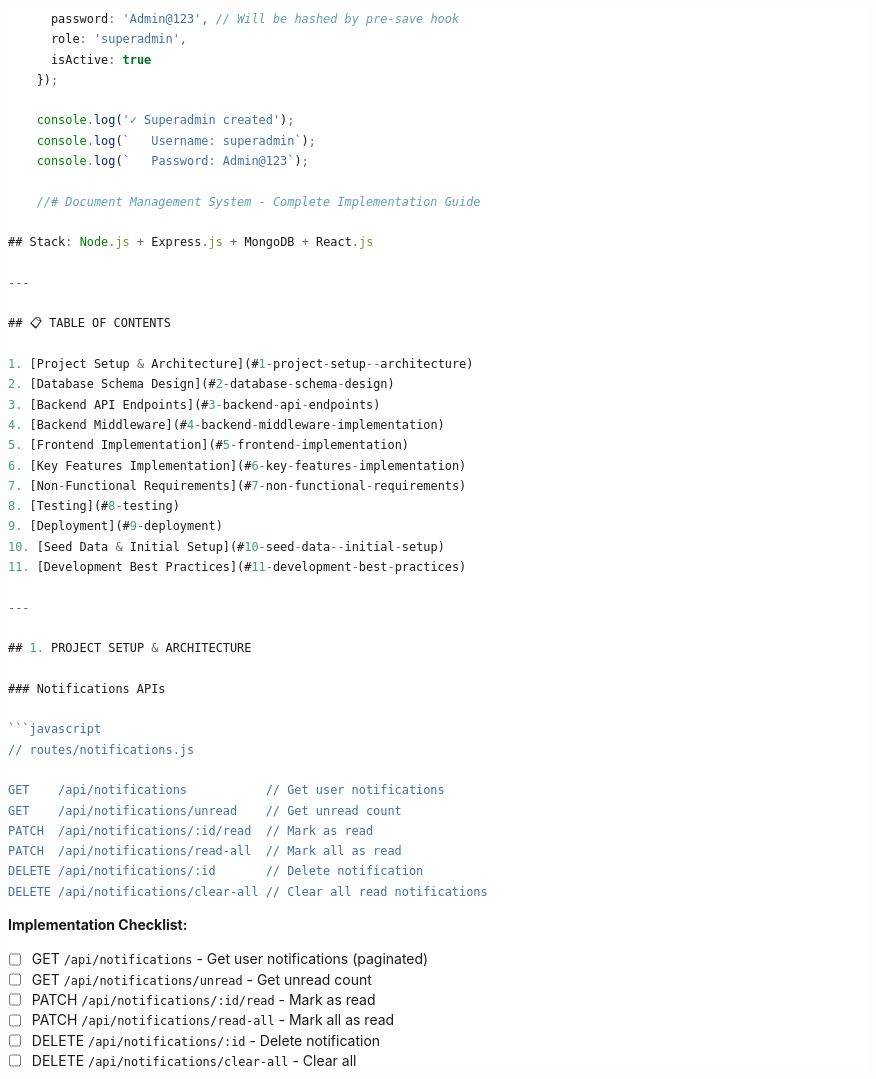 ```javascript
      password: 'Admin@123', // Will be hashed by pre-save hook
      role: 'superadmin',
      isActive: true
    });
    
    console.log('✓ Superadmin created');
    console.log(`   Username: superadmin`);
    console.log(`   Password: Admin@123`);
    
    //# Document Management System - Complete Implementation Guide

## Stack: Node.js + Express.js + MongoDB + React.js

---

## 📋 TABLE OF CONTENTS

1. [Project Setup & Architecture](#1-project-setup--architecture)
2. [Database Schema Design](#2-database-schema-design)
3. [Backend API Endpoints](#3-backend-api-endpoints)
4. [Backend Middleware](#4-backend-middleware-implementation)
5. [Frontend Implementation](#5-frontend-implementation)
6. [Key Features Implementation](#6-key-features-implementation)
7. [Non-Functional Requirements](#7-non-functional-requirements)
8. [Testing](#8-testing)
9. [Deployment](#9-deployment)
10. [Seed Data & Initial Setup](#10-seed-data--initial-setup)
11. [Development Best Practices](#11-development-best-practices)

---

## 1. PROJECT SETUP & ARCHITECTURE

### Notifications APIs

```javascript
// routes/notifications.js

GET    /api/notifications           // Get user notifications
GET    /api/notifications/unread    // Get unread count
PATCH  /api/notifications/:id/read  // Mark as read
PATCH  /api/notifications/read-all  // Mark all as read
DELETE /api/notifications/:id       // Delete notification
DELETE /api/notifications/clear-all // Clear all read notifications
```

**Implementation Checklist:**
- [ ] GET `/api/notifications` - Get user notifications (paginated)
- [ ] GET `/api/notifications/unread` - Get unread count
- [ ] PATCH `/api/notifications/:id/read` - Mark as read
- [ ] PATCH `/api/notifications/read-all` - Mark all as read
- [ ] DELETE `/api/notifications/:id` - Delete notification
- [ ] DELETE `/api/notifications/clear-all` - Clear all
